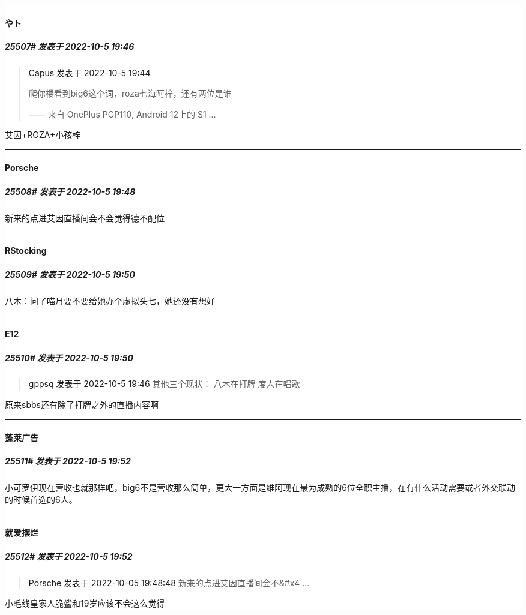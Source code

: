 *****

####  やト  
##### 25507#       发表于 2022-10-5 19:46

<blockquote><a href="httphttps://bbs.saraba1st.com/2b/forum.php?mod=redirect&amp;goto=findpost&amp;pid=57771409&amp;ptid=2095525" target="_blank">Capus 发表于 2022-10-5 19:44</a>

爬你楼看到big6这个词，roza七海阿梓，还有两位是谁

—— 来自 OnePlus PGP110, Android 12上的 S1 ...</blockquote>
艾因+ROZA+小孩梓 

*****

####  Porsche  
##### 25508#       发表于 2022-10-5 19:48

新来的点进艾因直播间会不会觉得德不配位

*****

####  RStocking  
##### 25509#       发表于 2022-10-5 19:50

八木：问了喵月要不要给她办个虚拟头七，她还没有想好

*****

####  E12  
##### 25510#       发表于 2022-10-5 19:50

<blockquote><a href="httphttps://bbs.saraba1st.com/2b/forum.php?mod=redirect&amp;goto=findpost&amp;pid=57771428&amp;ptid=2095525" target="_blank">gppsq 发表于 2022-10-5 19:46</a>
其他三个现状：
八木在打牌
度人在唱歌</blockquote>
原来sbbs还有除了打牌之外的直播内容啊



*****

####  蓬莱广告  
##### 25511#       发表于 2022-10-5 19:52

小可罗伊现在营收也就那样吧，big6不是营收那么简单，更大一方面是维阿现在最为成熟的6位全职主播，在有什么活动需要或者外交联动的时候首选的6人。

*****

####  就爱摆烂  
##### 25512#       发表于 2022-10-5 19:52

<blockquote><a href="httphttps://bbs.saraba1st.com/2b/forum.php?mod=redirect&amp;goto=findpost&amp;pid=57771458&amp;ptid=2095525" target="_blank">Porsche 发表于 2022-10-05 19:48:48</a>
新来的点进艾因直播间会不&amp;#x4 ...</blockquote>小毛线皇家人脆鲨和19岁应该不会这么觉得
